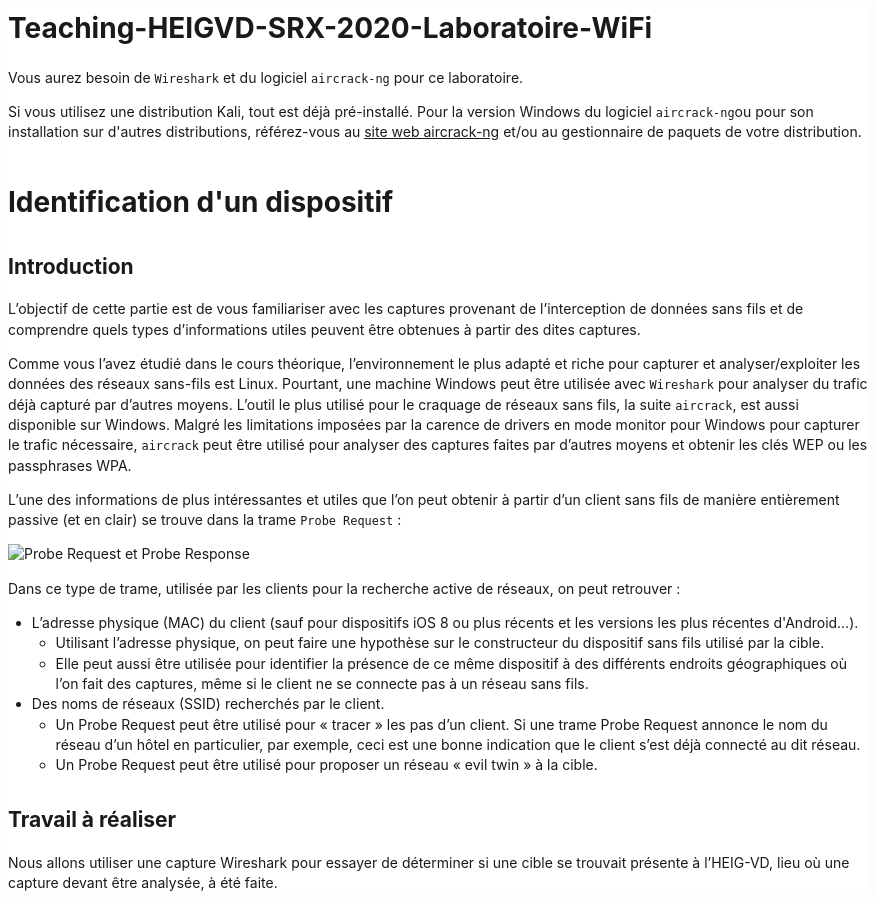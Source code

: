 # Teaching-HEIGVD-SRX-2020-Laboratoire-WiFi

Vous aurez besoin de ``Wireshark`` et du logiciel ``aircrack-ng`` pour ce laboratoire.

Si vous utilisez une distribution Kali, tout est déjà pré-installé. Pour la version Windows du logiciel ``aircrack-ng``ou pour son installation sur d'autres distributions, référez-vous au
[site web aircrack-ng](https://aircrack-ng.org) et/ou au gestionnaire de paquets de votre distribution.

# Identification d'un dispositif

## Introduction

L’objectif de cette partie est de vous familiariser avec les captures provenant de l’interception de données sans fils et de comprendre quels types d’informations utiles peuvent être obtenues à partir des dites captures.

Comme vous l’avez étudié dans le cours théorique, l’environnement le plus adapté et riche pour capturer et analyser/exploiter les données des réseaux sans-fils est Linux. Pourtant, une machine Windows peut être utilisée avec ``Wireshark`` pour analyser du trafic déjà capturé par d’autres moyens. L’outil le plus utilisé pour le craquage de réseaux sans fils, la suite ``aircrack``, est aussi disponible sur Windows. Malgré les limitations imposées par la carence de drivers en mode monitor pour Windows pour capturer le trafic nécessaire, ``aircrack`` peut être utilisé pour analyser des captures faites par d’autres moyens et obtenir les clés WEP ou les passphrases WPA.

L’une des informations de plus intéressantes et utiles que l’on peut obtenir à partir d’un client sans fils de manière entièrement passive (et en clair) se trouve dans la trame ``Probe Request`` :

![Probe Request et Probe Response](images/probes.png)

Dans ce type de trame, utilisée par les clients pour la recherche active de réseaux, on peut retrouver :

* L’adresse physique (MAC) du client (sauf pour dispositifs iOS 8 ou plus récents et les versions les plus récentes d'Android…).
	* Utilisant l’adresse physique, on peut faire une hypothèse sur le constructeur du dispositif sans fils utilisé par la cible.
	* Elle peut aussi être utilisée pour identifier la présence de ce même dispositif à des différents endroits géographiques où l’on fait des captures, même si le client ne se connecte pas à un réseau sans fils.
* Des noms de réseaux (SSID) recherchés par le client.
	* Un Probe Request peut être utilisé pour « tracer » les pas d’un client. Si une trame Probe Request annonce le nom du réseau d’un hôtel en particulier, par exemple, ceci est une bonne indication que le client s’est déjà connecté au dit réseau.
	* Un Probe Request peut être utilisé pour proposer un réseau « evil twin » à la cible.

## Travail à réaliser

Nous allons utiliser une capture Wireshark pour essayer de déterminer si une cible se trouvait présente à l’HEIG-VD, lieu où une capture devant être analysée, à été faite.
